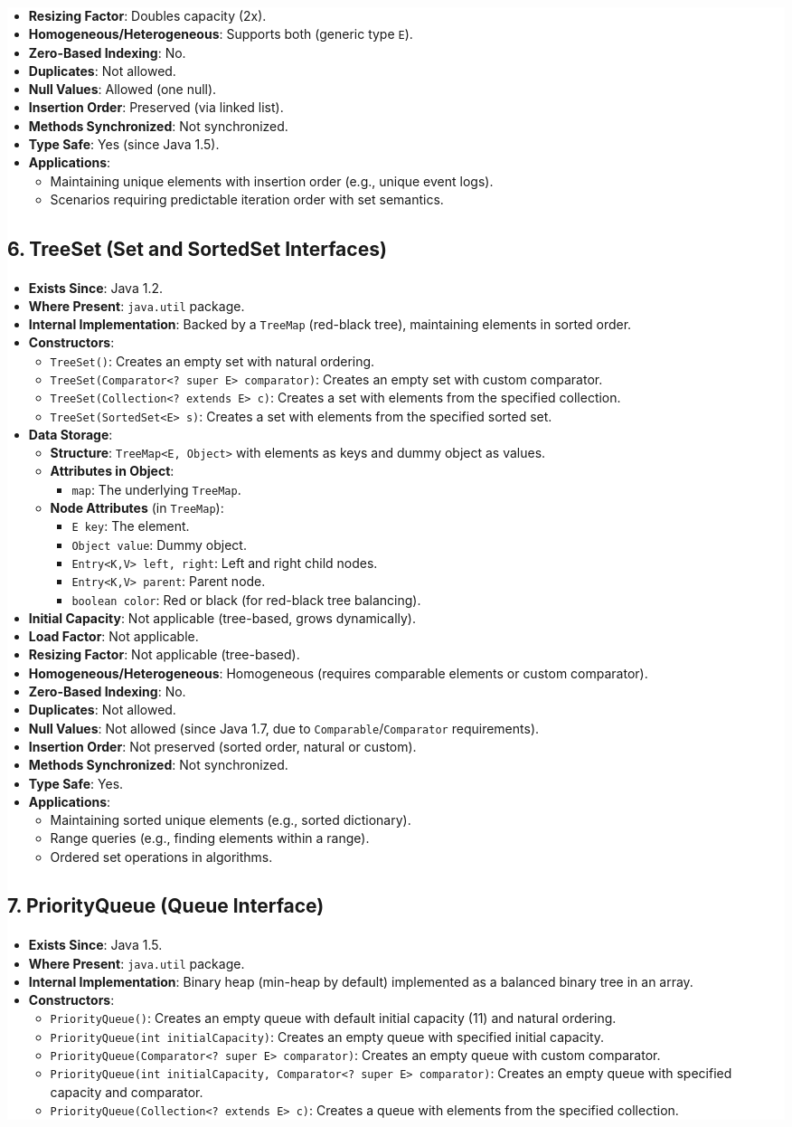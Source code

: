 - **Resizing Factor**: Doubles capacity (2x).
- **Homogeneous/Heterogeneous**: Supports both (generic type `E`).
- **Zero-Based Indexing**: No.
- **Duplicates**: Not allowed.
- **Null Values**: Allowed (one null).
- **Insertion Order**: Preserved (via linked list).
- **Methods Synchronized**: Not synchronized.
- **Type Safe**: Yes (since Java 1.5).
- **Applications**:
  - Maintaining unique elements with insertion order (e.g., unique event logs).
  - Scenarios requiring predictable iteration order with set semantics.

## 6. TreeSet (Set and SortedSet Interfaces)

- **Exists Since**: Java 1.2.
- **Where Present**: `java.util` package.
- **Internal Implementation**: Backed by a `TreeMap` (red-black tree), maintaining elements in sorted order.
- **Constructors**:
  - `TreeSet()`: Creates an empty set with natural ordering.
  - `TreeSet(Comparator<? super E> comparator)`: Creates an empty set with custom comparator.
  - `TreeSet(Collection<? extends E> c)`: Creates a set with elements from the specified collection.
  - `TreeSet(SortedSet<E> s)`: Creates a set with elements from the specified sorted set.
- **Data Storage**:
  - **Structure**: `TreeMap<E, Object>` with elements as keys and dummy object as values.
  - **Attributes in Object**:
    - `map`: The underlying `TreeMap`.
  - **Node Attributes** (in `TreeMap`):
    - `E key`: The element.
    - `Object value`: Dummy object.
    - `Entry<K,V> left, right`: Left and right child nodes.
    - `Entry<K,V> parent`: Parent node.
    - `boolean color`: Red or black (for red-black tree balancing).
- **Initial Capacity**: Not applicable (tree-based, grows dynamically).
- **Load Factor**: Not applicable.
- **Resizing Factor**: Not applicable (tree-based).
- **Homogeneous/Heterogeneous**: Homogeneous (requires comparable elements or custom comparator).
- **Zero-Based Indexing**: No.
- **Duplicates**: Not allowed.
- **Null Values**: Not allowed (since Java 1.7, due to `Comparable`/`Comparator` requirements).
- **Insertion Order**: Not preserved (sorted order, natural or custom).
- **Methods Synchronized**: Not synchronized.
- **Type Safe**: Yes.
- **Applications**:
  - Maintaining sorted unique elements (e.g., sorted dictionary).
  - Range queries (e.g., finding elements within a range).
  - Ordered set operations in algorithms.

## 7. PriorityQueue (Queue Interface)

- **Exists Since**: Java 1.5.
- **Where Present**: `java.util` package.
- **Internal Implementation**: Binary heap (min-heap by default) implemented as a balanced binary tree in an array.
- **Constructors**:
  - `PriorityQueue()`: Creates an empty queue with default initial capacity (11) and natural ordering.
  - `PriorityQueue(int initialCapacity)`: Creates an empty queue with specified initial capacity.
  - `PriorityQueue(Comparator<? super E> comparator)`: Creates an empty queue with custom comparator.
  - `PriorityQueue(int initialCapacity, Comparator<? super E> comparator)`: Creates an empty queue with specified capacity and comparator.
  - `PriorityQueue(Collection<? extends E> c)`: Creates a queue with elements from the specified collection.